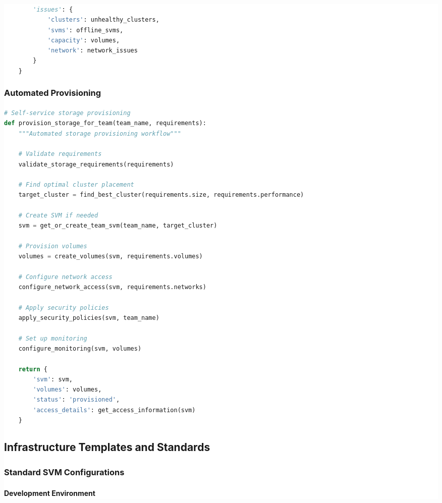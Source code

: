 ```python
        'issues': {
            'clusters': unhealthy_clusters,
            'svms': offline_svms,
            'capacity': volumes,
            'network': network_issues
        }
    }
```

### Automated Provisioning

```python
# Self-service storage provisioning
def provision_storage_for_team(team_name, requirements):
    """Automated storage provisioning workflow"""

    # Validate requirements
    validate_storage_requirements(requirements)

    # Find optimal cluster placement
    target_cluster = find_best_cluster(requirements.size, requirements.performance)

    # Create SVM if needed
    svm = get_or_create_team_svm(team_name, target_cluster)

    # Provision volumes
    volumes = create_volumes(svm, requirements.volumes)

    # Configure network access
    configure_network_access(svm, requirements.networks)

    # Apply security policies
    apply_security_policies(svm, team_name)

    # Set up monitoring
    configure_monitoring(svm, volumes)

    return {
        'svm': svm,
        'volumes': volumes,
        'status': 'provisioned',
        'access_details': get_access_information(svm)
    }
```

## Infrastructure Templates and Standards

### Standard SVM Configurations

#### Development Environment
